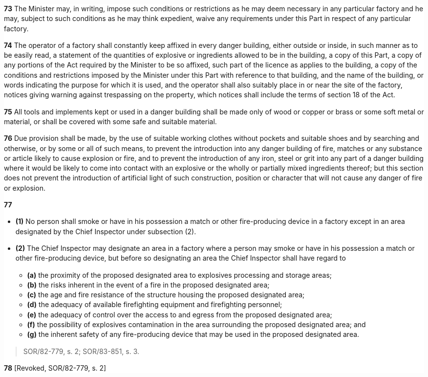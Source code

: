 

**73** The Minister may, in writing, impose such conditions or restrictions as he may deem necessary in any particular factory and he may, subject to such conditions as he may think expedient, waive any requirements under this Part in respect of any particular factory.



**74** The operator of a factory shall constantly keep affixed in every danger building, either outside or inside, in such manner as to be easily read, a statement of the quantities of explosive or ingredients allowed to be in the building, a copy of this Part, a copy of any portions of the Act required by the Minister to be so affixed, such part of the licence as applies to the building, a copy of the conditions and restrictions imposed by the Minister under this Part with reference to that building, and the name of the building, or words indicating the purpose for which it is used, and the operator shall also suitably place in or near the site of the factory, notices giving warning against trespassing on the property, which notices shall include the terms of section 18 of the Act.



**75** All tools and implements kept or used in a danger building shall be made only of wood or copper or brass or some soft metal or material, or shall be covered with some safe and suitable material.



**76** Due provision shall be made, by the use of suitable working clothes without pockets and suitable shoes and by searching and otherwise, or by some or all of such means, to prevent the introduction into any danger building of fire, matches or any substance or article likely to cause explosion or fire, and to prevent the introduction of any iron, steel or grit into any part of a danger building where it would be likely to come into contact with an explosive or the wholly or partially mixed ingredients thereof; but this section does not prevent the introduction of artificial light of such construction, position or character that will not cause any danger of fire or explosion.



**77** 

- **(1)** No person shall smoke or have in his possession a match or other fire-producing device in a factory except in an area designated by the Chief Inspector under subsection (2).

- **(2)** The Chief Inspector may designate an area in a factory where a person may smoke or have in his possession a match or other fire-producing device, but before so designating an area the Chief Inspector shall have regard to
	- **(a)** the proximity of the proposed designated area to explosives processing and storage areas;
	- **(b)** the risks inherent in the event of a fire in the proposed designated area;
	- **(c)** the age and fire resistance of the structure housing the proposed designated area;
	- **(d)** the adequacy of available firefighting equipment and firefighting personnel;
	- **(e)** the adequacy of control over the access to and egress from the proposed designated area;
	- **(f)** the possibility of explosives contamination in the area surrounding the proposed designated area; and
	- **(g)** the inherent safety of any fire-producing device that may be used in the proposed designated area.
> SOR/82-779, s. 2; SOR/83-851, s. 3.




**78** [Revoked, SOR/82-779, s. 2]


